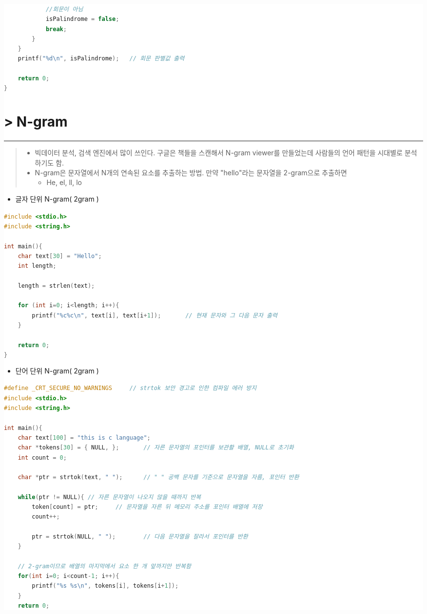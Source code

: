 ```C
            //회문이 아님
            isPalindrome = false;
            break;
        }
    }
    printf("%d\n", isPalindrome);	// 회문 판별값 출력
    
    return 0;
}
```

# **> N-gram**

---

> - 빅데이터 분석, 검색 엔진에서 많이 쓰인다. 구글은 책들을 스캔해서 N-gram viewer를 만들었는데 사람들의 언어 패턴을 시대별로 분석하기도 함.
> - N-gram은 문자열에서 N개의 연속된 요소를 추출하는 방법. 만약 "hello"라는 문자열을 2-gram으로 추출하면
>   - He, el, ll, lo

- 글자 단위 N-gram( 2gram )

```C
#include <stdio.h>
#include <string.h>

int main(){
    char text[30] = "Hello";
    int length;
    
    length = strlen(text);
    
    for (int i=0; i<length; i++){
        printf("%c%c\n", text[i], text[i+1]);		// 현재 문자와 그 다음 문자 출력
    }
    
    return 0;
}
```

- 단어 단위 N-gram( 2gram )

```C
#define _CRT_SECURE_NO_WARNINGS 	// strtok 보안 경고로 인한 컴파일 에러 방지
#include <stdio.h>
#include <string.h>

int main(){
    char text[100] = "this is c language";
    char *tokens[30] = { NULL, };		// 자른 문자열의 포인터를 보관활 배열, NULL로 초기화
    int count = 0;
    
    char *ptr = strtok(text, " ");		// " " 공백 문자를 기준으로 문자열을 자름, 포인터 반환
    
    while(ptr != NULL){	// 자른 문자열이 나오지 않을 때까지 반복
        token[count] = ptr;		// 문자열을 자른 뒤 메모리 주소를 포인터 배열에 저장
        count++;
        
        ptr = strtok(NULL, " ");		// 다음 문자열을 잘라서 포인터를 반환
    }
    
    // 2-gram이므로 배열의 마지막에서 요소 한 개 앞까지만 반복함
    for(int i=0; i<count-1; i++){
        printf("%s %s\n", tokens[i], tokens[i+1]);
    }
    return 0;
```